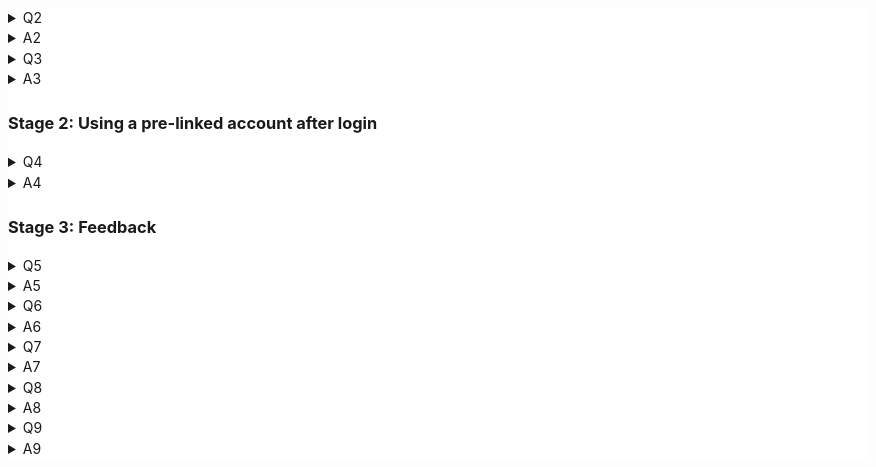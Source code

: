 <details><summary>Q2</summary></details>

<details><summary>A2</summary></details>

<details><summary>Q3</summary></details>

<details><summary>A3</summary></details>

### Stage 2: Using a pre-linked account after login

<details><summary>Q4</summary></details>

<details><summary>A4</summary></details>

### Stage 3: Feedback

<details><summary>Q5</summary></details>

<details><summary>A5</summary></details>

<details><summary>Q6</summary></details>

<details><summary>A6</summary></details>

<details><summary>Q7</summary></details>

<details><summary>A7</summary></details>

<details><summary>Q8</summary></details>

<details><summary>A8</summary></details>

<details><summary>Q9</summary></details>

<details><summary>A9</summary></details>
